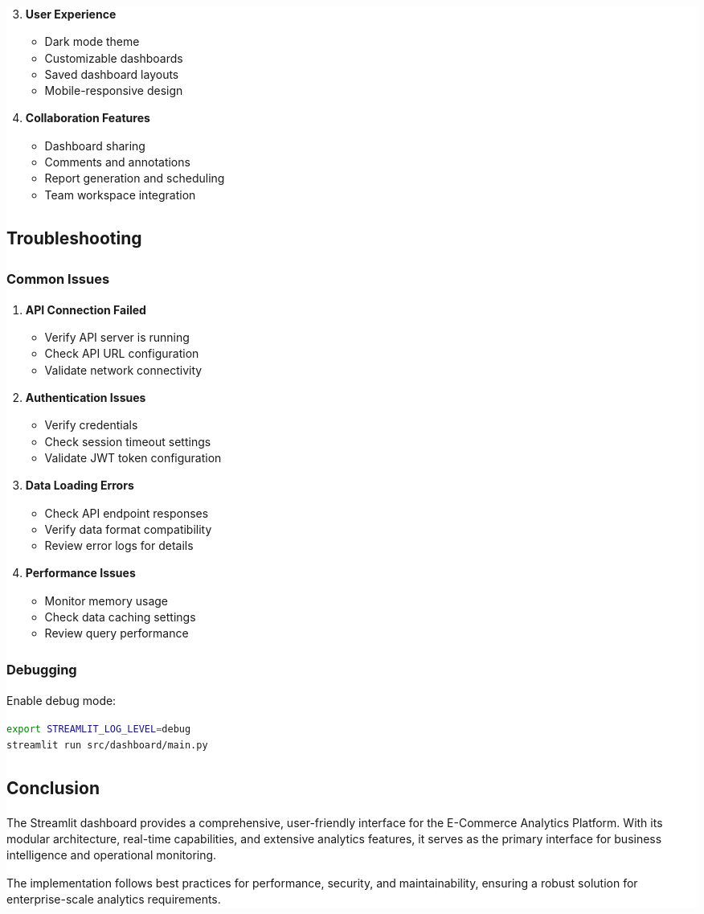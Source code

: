 3. **User Experience**
   - Dark mode theme
   - Customizable dashboards
   - Saved dashboard layouts
   - Mobile-responsive design

4. **Collaboration Features**
   - Dashboard sharing
   - Comments and annotations
   - Report generation and scheduling
   - Team workspace integration

## Troubleshooting

### Common Issues

1. **API Connection Failed**
   - Verify API server is running
   - Check API URL configuration
   - Validate network connectivity

2. **Authentication Issues**
   - Verify credentials
   - Check session timeout settings
   - Validate JWT token configuration

3. **Data Loading Errors**
   - Check API endpoint responses
   - Verify data format compatibility
   - Review error logs for details

4. **Performance Issues**
   - Monitor memory usage
   - Check data caching settings
   - Review query performance

### Debugging

Enable debug mode:
```bash
export STREAMLIT_LOG_LEVEL=debug
streamlit run src/dashboard/main.py
```

## Conclusion

The Streamlit dashboard provides a comprehensive, user-friendly interface for the E-Commerce Analytics Platform. With its modular architecture, real-time capabilities, and extensive analytics features, it serves as the primary interface for business intelligence and operational monitoring.

The implementation follows best practices for performance, security, and maintainability, ensuring a robust solution for enterprise-scale analytics requirements.
